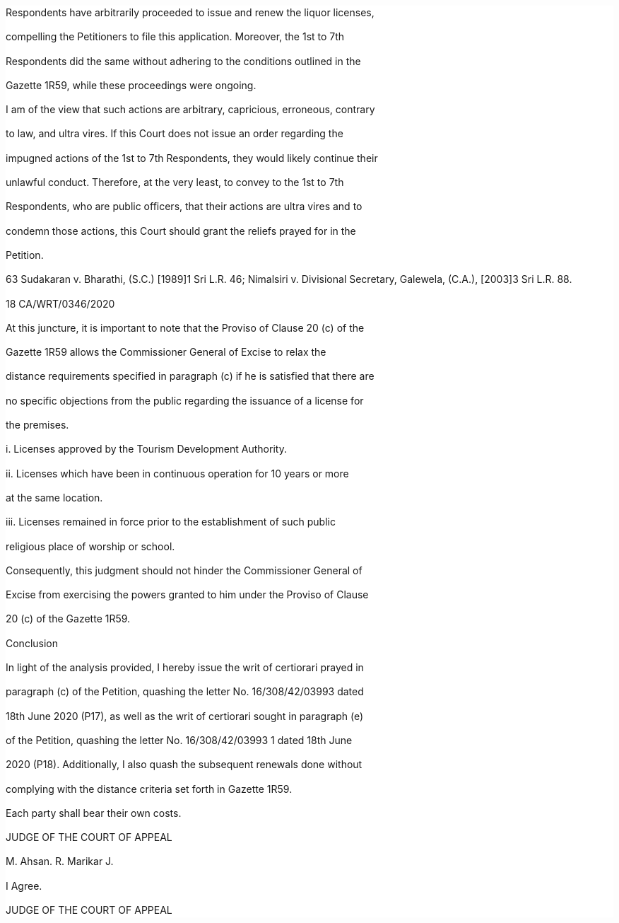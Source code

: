 Respondents have arbitrarily proceeded to issue and renew the liquor licenses,

compelling the Petitioners to file this application. Moreover, the 1st to 7th

Respondents did the same without adhering to the conditions outlined in the

Gazette 1R59, while these proceedings were ongoing.

I am of the view that such actions are arbitrary, capricious, erroneous, contrary

to law, and ultra vires. If this Court does not issue an order regarding the

impugned actions of the 1st to 7th Respondents, they would likely continue their

unlawful conduct. Therefore, at the very least, to convey to the 1st to 7th

Respondents, who are public officers, that their actions are ultra vires and to

condemn those actions, this Court should grant the reliefs prayed for in the

Petition.

63 Sudakaran v. Bharathi, (S.C.) [1989]1 Sri L.R. 46; Nimalsiri v. Divisional Secretary, Galewela, (C.A.), [2003]3 Sri L.R. 88.

18 CA/WRT/0346/2020

At this juncture, it is important to note that the Proviso of Clause 20 (c) of the

Gazette 1R59 allows the Commissioner General of Excise to relax the

distance requirements specified in paragraph (c) if he is satisfied that there are

no specific objections from the public regarding the issuance of a license for

the premises.

i. Licenses approved by the Tourism Development Authority.

ii. Licenses which have been in continuous operation for 10 years or more

at the same location.

iii. Licenses remained in force prior to the establishment of such public

religious place of worship or school.

Consequently, this judgment should not hinder the Commissioner General of

Excise from exercising the powers granted to him under the Proviso of Clause

20 (c) of the Gazette 1R59.

Conclusion

In light of the analysis provided, I hereby issue the writ of certiorari prayed in

paragraph (c) of the Petition, quashing the letter No. 16/308/42/03993 dated

18th June 2020 (P17), as well as the writ of certiorari sought in paragraph (e)

of the Petition, quashing the letter No. 16/308/42/03993 1 dated 18th June

2020 (P18). Additionally, I also quash the subsequent renewals done without

complying with the distance criteria set forth in Gazette 1R59.

Each party shall bear their own costs.

JUDGE OF THE COURT OF APPEAL

M. Ahsan. R. Marikar J.

I Agree.

JUDGE OF THE COURT OF APPEAL